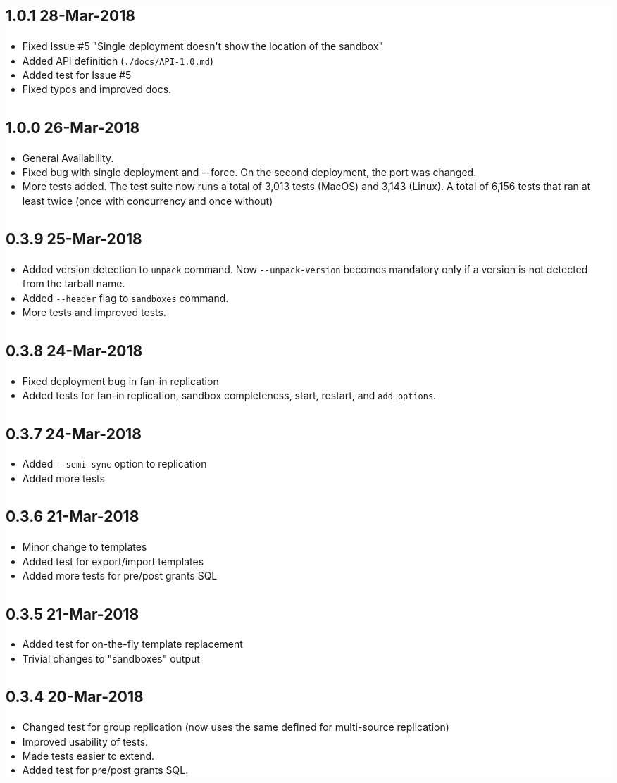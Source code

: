 ## 1.0.1	28-Mar-2018
* Fixed Issue #5 "Single deployment doesn't show the location of the
	  sandbox"
* Added API definition (`./docs/API-1.0.md`)
* Added test for Issue #5
* Fixed typos and improved docs.

## 1.0.0	26-Mar-2018
* General Availability.
* Fixed bug with single deployment and --force. On the second deployment,
	  the port was changed.
* More tests added. The test suite now runs a total of 3,013 tests (MacOS)
	  and 3,143 (Linux). A total of 6,156 tests that ran at least twice (once 
	  with concurrency and once without)

## 0.3.9	25-Mar-2018
* Added version detection to `unpack` command. Now `--unpack-version`
	  becomes mandatory only if a version is not detected from the tarball
	  name.
* Added `--header` flag to `sandboxes` command.
* More tests and improved tests.

## 0.3.8	24-Mar-2018
* Fixed deployment bug in fan-in replication
* Added tests for fan-in replication, sandbox completeness, start,
	  restart, and `add_options`.

## 0.3.7	24-Mar-2018
* Added `--semi-sync` option to replication
* Added more tests

## 0.3.6	21-Mar-2018
* Minor change to templates
* Added test for export/import templates
* Added more tests for pre/post grants SQL

## 0.3.5	21-Mar-2018
* Added test for on-the-fly template replacement
* Trivial changes to "sandboxes" output

## 0.3.4	20-Mar-2018
* Changed test for group replication (now uses the
	  same defined for multi-source replication)
* Improved usability of tests.
* Made tests easier to extend.
* Added test for pre/post grants SQL.
